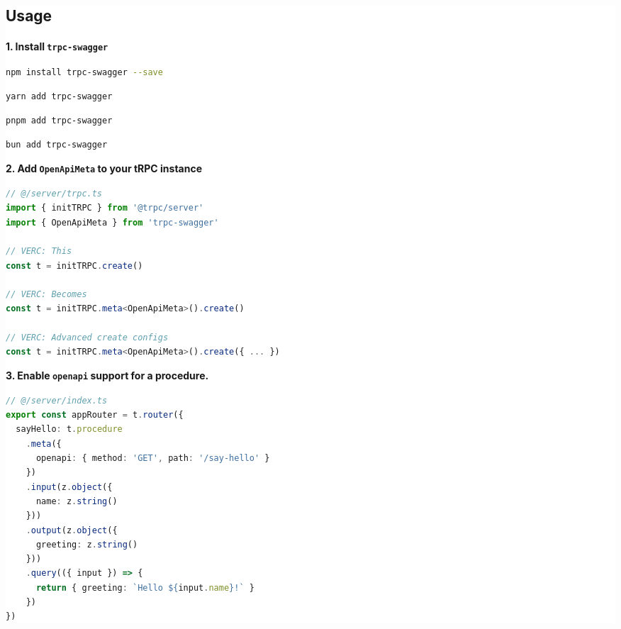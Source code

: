## Usage

**1. Install `trpc-swagger`**

```bash
npm install trpc-swagger --save
```
```bash
yarn add trpc-swagger
```
```bash
pnpm add trpc-swagger
```
```bash
bun add trpc-swagger
```

**2. Add `OpenApiMeta` to your tRPC instance**

```typescript
// @/server/trpc.ts
import { initTRPC } from '@trpc/server'
import { OpenApiMeta } from 'trpc-swagger'

// VERC: This
const t = initTRPC.create()

// VERC: Becomes
const t = initTRPC.meta<OpenApiMeta>().create()

// VERC: Advanced create configs
const t = initTRPC.meta<OpenApiMeta>().create({ ... })
```

**3. Enable `openapi` support for a procedure.**


```typescript
// @/server/index.ts
export const appRouter = t.router({
  sayHello: t.procedure
    .meta({ 
      openapi: { method: 'GET', path: '/say-hello' } 
    })
    .input(z.object({ 
      name: z.string() 
    }))
    .output(z.object({ 
      greeting: z.string() 
    }))
    .query(({ input }) => {
      return { greeting: `Hello ${input.name}!` }
    })
})
```

